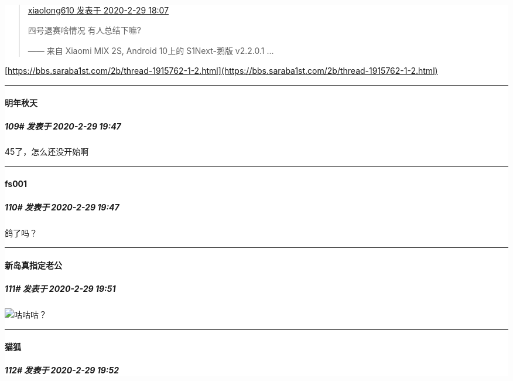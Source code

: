 

<blockquote><a href="httphttps://bbs.saraba1st.com/2b/forum.php?mod=redirect&amp;goto=findpost&amp;pid=46570457&amp;ptid=1915557" target="_blank">xiaolong610 发表于 2020-2-29 18:07</a>

四号退赛啥情况 有人总结下嘛?


—— 来自 Xiaomi MIX 2S, Android 10上的 S1Next-鹅版 v2.2.0.1 ...</blockquote>
[https://bbs.saraba1st.com/2b/thread-1915762-1-2.html](https://bbs.saraba1st.com/2b/thread-1915762-1-2.html)







-----

####  明年秋天  
##### 109#       发表于 2020-2-29 19:47




45了，怎么还没开始啊







-----

####  fs001  
##### 110#       发表于 2020-2-29 19:47




鸽了吗？







-----

####  新岛真指定老公  
##### 111#       发表于 2020-2-29 19:51



<img src="https://static.saraba1st.com/image/smiley/face2017/004.gif" referrerpolicy="no-referrer">咕咕咕？







-----

####  猫狐  
##### 112#       发表于 2020-2-29 19:52
